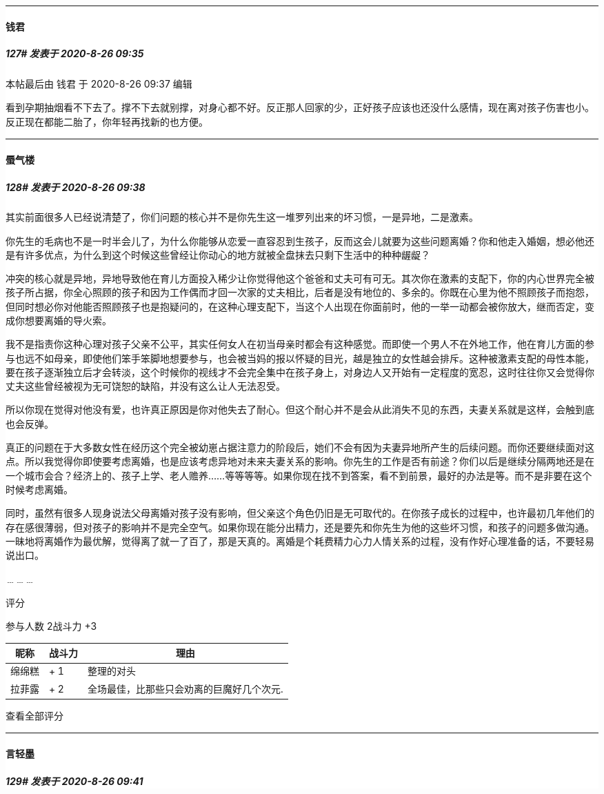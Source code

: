 
-----

####  钱君  
##### 127#       发表于 2020-8-26 09:35


 本帖最后由 钱君 于 2020-8-26 09:37 编辑 

看到孕期抽烟看不下去了。撑不下去就别撑，对身心都不好。反正那人回家的少，正好孩子应该也还没什么感情，现在离对孩子伤害也小。反正现在都能二胎了，你年轻再找新的也方便。


-----

####  蜃气楼  
##### 128#       发表于 2020-8-26 09:38


其实前面很多人已经说清楚了，你们问题的核心并不是你先生这一堆罗列出来的坏习惯，一是异地，二是激素。

你先生的毛病也不是一时半会儿了，为什么你能够从恋爱一直容忍到生孩子，反而这会儿就要为这些问题离婚？你和他走入婚姻，想必他还是有许多优点，为什么到这个时候这些曾经让你动心的地方就被全盘抹去只剩下生活中的种种龌龊？

冲突的核心就是异地，异地导致他在育儿方面投入稀少让你觉得他这个爸爸和丈夫可有可无。其次你在激素的支配下，你的内心世界完全被孩子所占据，你全心照顾的孩子和因为工作偶而才回一次家的丈夫相比，后者是没有地位的、多余的。你既在心里为他不照顾孩子而抱怨，但同时想必你对他能否照顾孩子也是抱疑问的，在这种心理支配下，当这个人出现在你面前时，他的一举一动都会被你放大，继而否定，变成你想要离婚的导火索。


我不是指责你这种心理对孩子父亲不公平，其实任何女人在初当母亲时都会有这种感觉。而即使一个男人不在外地工作，他在育儿方面的参与也远不如母亲，即使他们笨手笨脚地想要参与，也会被当妈的报以怀疑的目光，越是独立的女性越会排斥。这种被激素支配的母性本能，要在孩子逐渐独立后才会转淡，这个时候你的视线才不会完全集中在孩子身上，对身边人又开始有一定程度的宽忍，这时往往你又会觉得你丈夫这些曾经被视为无可饶恕的缺陷，并没有这么让人无法忍受。

所以你现在觉得对他没有爱，也许真正原因是你对他失去了耐心。但这个耐心并不是会从此消失不见的东西，夫妻关系就是这样，会触到底也会反弹。

真正的问题在于大多数女性在经历这个完全被幼崽占据注意力的阶段后，她们不会有因为夫妻异地所产生的后续问题。而你还要继续面对这点。所以我觉得你即使要考虑离婚，也是应该考虑异地对未来夫妻关系的影响。你先生的工作是否有前途？你们以后是继续分隔两地还是在一个城市会合？经济上的、孩子上学、老人赡养……等等等等。如果你现在找不到答案，看不到前景，最好的办法是等。而不是非要在这个时候考虑离婚。

同时，虽然有很多人现身说法父母离婚对孩子没有影响，但父亲这个角色仍旧是无可取代的。在你孩子成长的过程中，也许最初几年他们的存在感很薄弱，但对孩子的影响并不是完全空气。如果你现在能分出精力，还是要先和你先生为他的这些坏习惯，和孩子的问题多做沟通。一昧地将离婚作为最优解，觉得离了就一了百了，那是天真的。离婚是个耗费精力心力人情关系的过程，没有作好心理准备的话，不要轻易说出口。


﹍﹍﹍

评分


 参与人数 2战斗力 +3

|昵称|战斗力|理由|
|----|---|---|
| 绵绵糕| + 1|整理的对头|
| 拉菲露| + 2|全场最佳，比那些只会劝离的巨魔好几个次元.|


查看全部评分


-----

####  言轻墨  
##### 129#       发表于 2020-8-26 09:41
